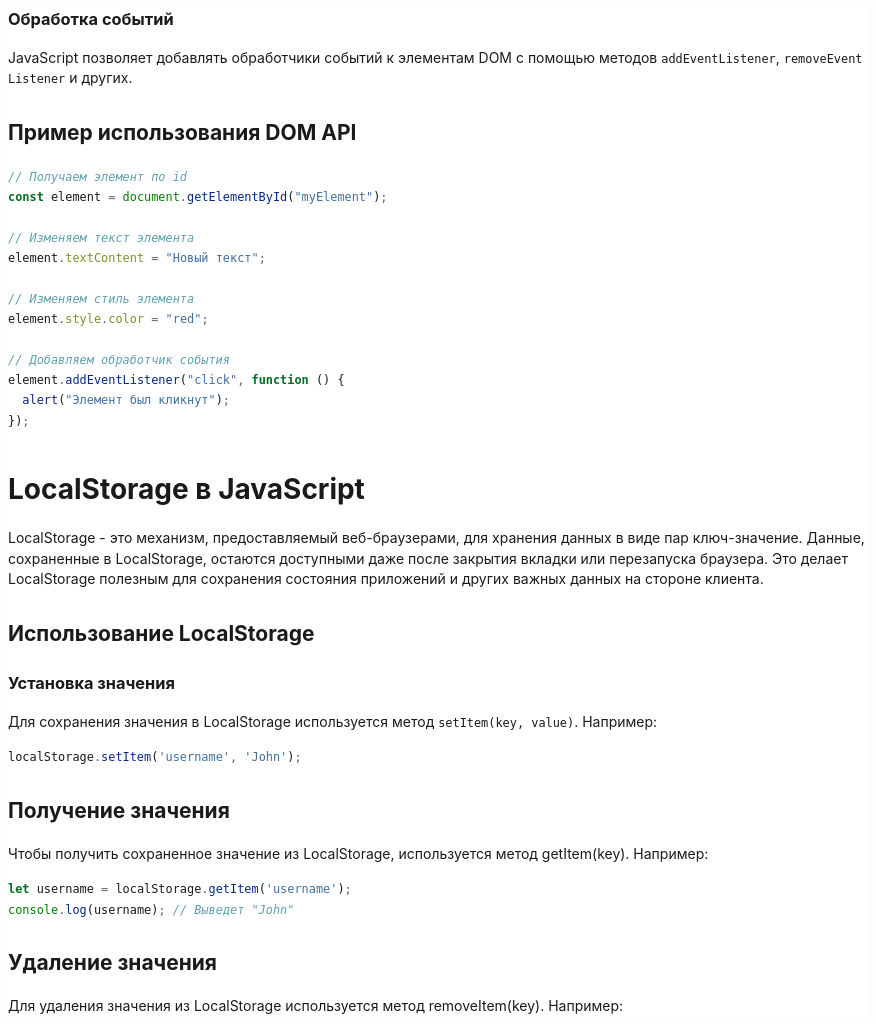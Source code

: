 ### Обработка событий

JavaScript позволяет добавлять обработчики событий к элементам DOM с помощью методов `addEventListener`, `removeEventListener` и других.

## Пример использования DOM API

```javascript
// Получаем элемент по id
const element = document.getElementById("myElement");

// Изменяем текст элемента
element.textContent = "Новый текст";

// Изменяем стиль элемента
element.style.color = "red";

// Добавляем обработчик события
element.addEventListener("click", function () {
  alert("Элемент был кликнут");
});
```


# LocalStorage в JavaScript

LocalStorage - это механизм, предоставляемый веб-браузерами, для хранения данных в виде пар ключ-значение. Данные, сохраненные в LocalStorage, остаются доступными даже после закрытия вкладки или перезапуска браузера. Это делает LocalStorage полезным для сохранения состояния приложений и других важных данных на стороне клиента.

## Использование LocalStorage

### Установка значения

Для сохранения значения в LocalStorage используется метод `setItem(key, value)`. Например:

```javascript
localStorage.setItem('username', 'John');
```

## Получение значения
Чтобы получить сохраненное значение из LocalStorage, используется метод getItem(key). Например:

```JavaScript
let username = localStorage.getItem('username');
console.log(username); // Выведет "John"
```

## Удаление значения
Для удаления значения из LocalStorage используется метод removeItem(key). Например:
